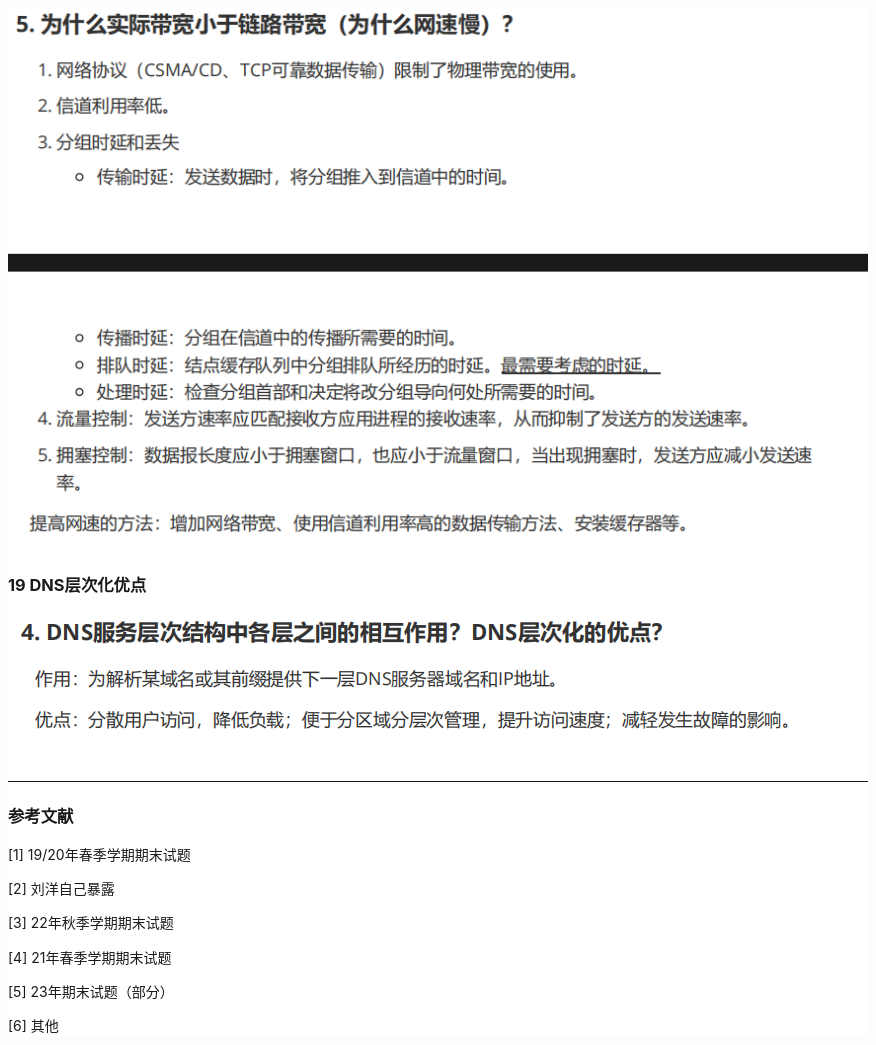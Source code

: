 ![Snipaste_2024-11-30_23-19-13](.\src\Snipaste_2024-11-30_23-19-13.png)

### 19 DNS层次化优点

![Snipaste_2024-11-30_23-22-19](.\src\Snipaste_2024-11-30_23-22-19.png)

---



### 参考文献

[1]  19/20年春季学期期末试题

[2] 刘洋自己暴露

[3] 22年秋季学期期末试题

[4] 21年春季学期期末试题

[5] 23年期末试题（部分）

[6] 其他